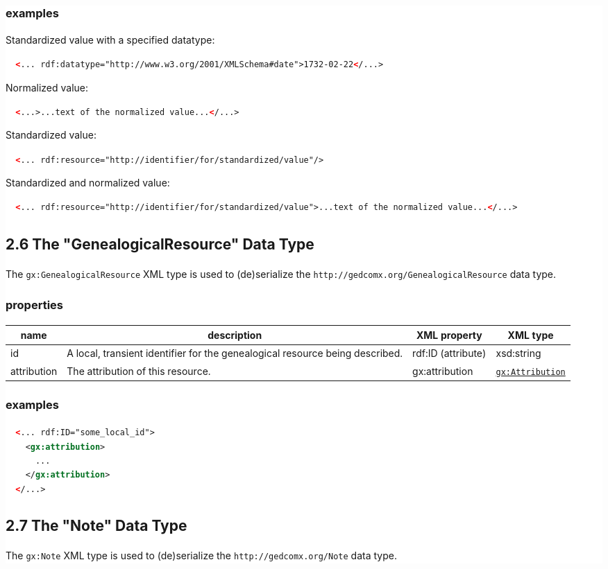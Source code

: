 ### examples

Standardized value with a specified datatype:

```xml
  <... rdf:datatype="http://www.w3.org/2001/XMLSchema#date">1732-02-22</...>
```

Normalized value:

```xml
  <...>...text of the normalized value...</...>
```
Standardized value:

```xml
  <... rdf:resource="http://identifier/for/standardized/value"/>
```

Standardized and normalized value:

```xml
  <... rdf:resource="http://identifier/for/standardized/value">...text of the normalized value...</...>
```

## 2.6 The "GenealogicalResource" Data Type

The `gx:GenealogicalResource` XML type is used to (de)serialize the `http://gedcomx.org/GenealogicalResource`
data type.

### properties

name | description | XML property | XML type
-----|-------------|--------------|---------
id | A local, transient identifier for the genealogical resource being described. | rdf:ID (attribute) | xsd:string
attribution | The attribution of this resource. | gx:attribution | [`gx:Attribution`](#attribution)

### examples

```xml
  <... rdf:ID="some_local_id">
    <gx:attribution>
      ...
    </gx:attribution>
  </...>
```

<a id="note"/>

## 2.7 The "Note" Data Type

The `gx:Note` XML type is used to (de)serialize the `http://gedcomx.org/Note` data type.
